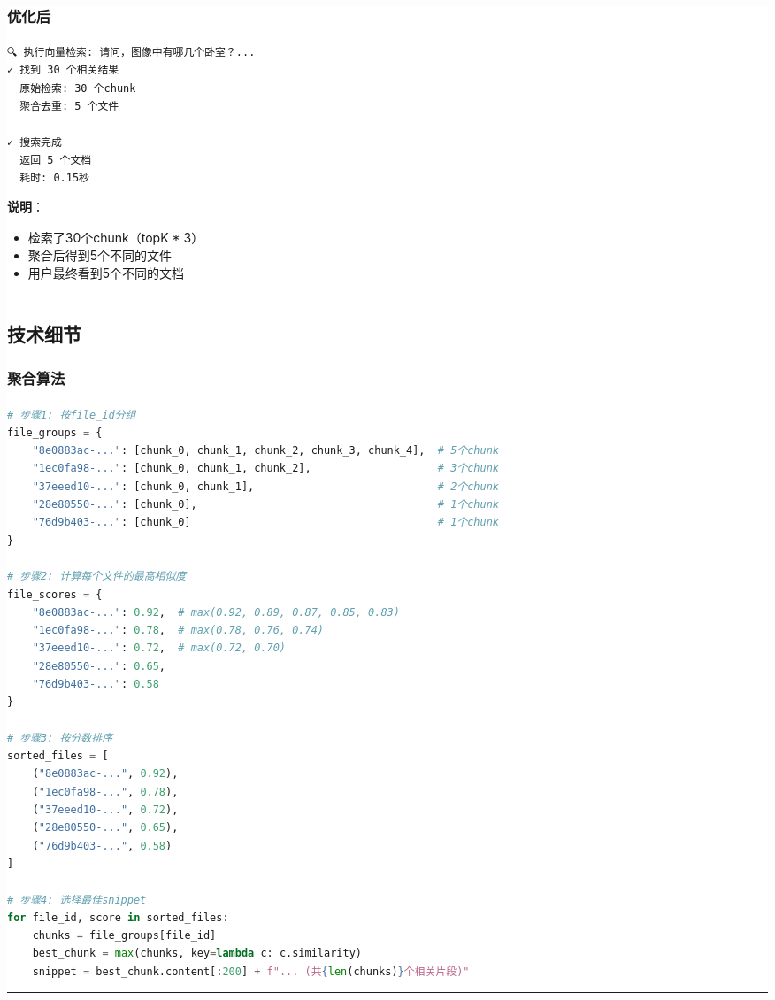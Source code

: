 ### 优化后

```
🔍 执行向量检索: 请问，图像中有哪几个卧室？...
✓ 找到 30 个相关结果
  原始检索: 30 个chunk
  聚合去重: 5 个文件

✓ 搜索完成
  返回 5 个文档
  耗时: 0.15秒
```

**说明**：
- 检索了30个chunk（topK * 3）
- 聚合后得到5个不同的文件
- 用户最终看到5个不同的文档

---

## 技术细节

### 聚合算法

```python
# 步骤1: 按file_id分组
file_groups = {
    "8e0883ac-...": [chunk_0, chunk_1, chunk_2, chunk_3, chunk_4],  # 5个chunk
    "1ec0fa98-...": [chunk_0, chunk_1, chunk_2],                    # 3个chunk
    "37eeed10-...": [chunk_0, chunk_1],                             # 2个chunk
    "28e80550-...": [chunk_0],                                      # 1个chunk
    "76d9b403-...": [chunk_0]                                       # 1个chunk
}

# 步骤2: 计算每个文件的最高相似度
file_scores = {
    "8e0883ac-...": 0.92,  # max(0.92, 0.89, 0.87, 0.85, 0.83)
    "1ec0fa98-...": 0.78,  # max(0.78, 0.76, 0.74)
    "37eeed10-...": 0.72,  # max(0.72, 0.70)
    "28e80550-...": 0.65,
    "76d9b403-...": 0.58
}

# 步骤3: 按分数排序
sorted_files = [
    ("8e0883ac-...", 0.92),
    ("1ec0fa98-...", 0.78),
    ("37eeed10-...", 0.72),
    ("28e80550-...", 0.65),
    ("76d9b403-...", 0.58)
]

# 步骤4: 选择最佳snippet
for file_id, score in sorted_files:
    chunks = file_groups[file_id]
    best_chunk = max(chunks, key=lambda c: c.similarity)
    snippet = best_chunk.content[:200] + f"... (共{len(chunks)}个相关片段)"
```

---